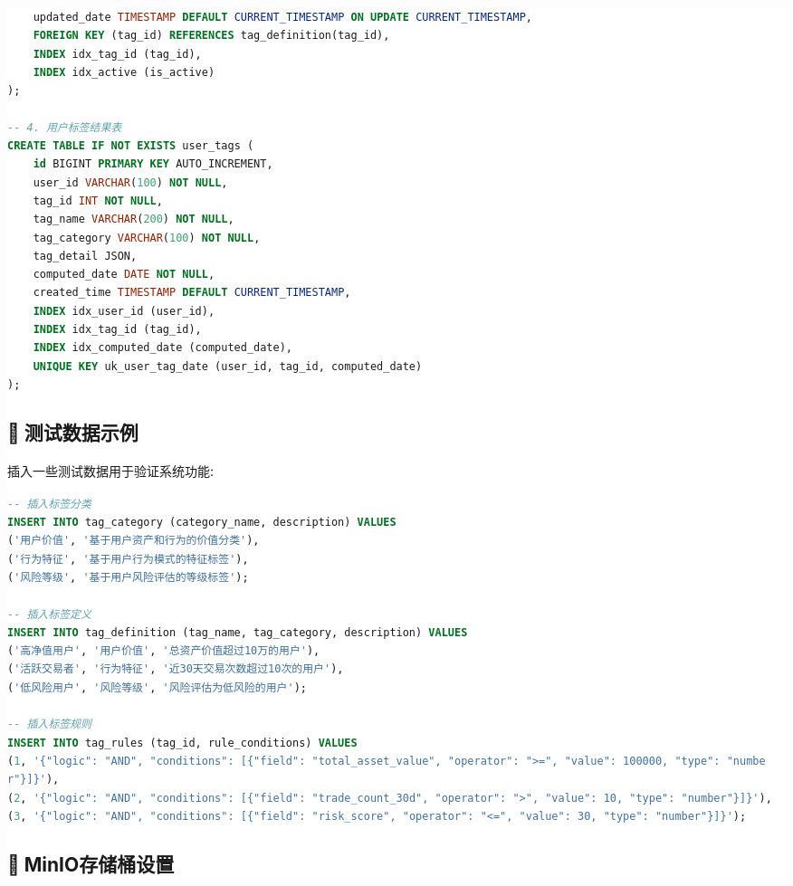 ```sql
    updated_date TIMESTAMP DEFAULT CURRENT_TIMESTAMP ON UPDATE CURRENT_TIMESTAMP,
    FOREIGN KEY (tag_id) REFERENCES tag_definition(tag_id),
    INDEX idx_tag_id (tag_id),
    INDEX idx_active (is_active)
);

-- 4. 用户标签结果表
CREATE TABLE IF NOT EXISTS user_tags (
    id BIGINT PRIMARY KEY AUTO_INCREMENT,
    user_id VARCHAR(100) NOT NULL,
    tag_id INT NOT NULL,
    tag_name VARCHAR(200) NOT NULL,
    tag_category VARCHAR(100) NOT NULL,
    tag_detail JSON,
    computed_date DATE NOT NULL,
    created_time TIMESTAMP DEFAULT CURRENT_TIMESTAMP,
    INDEX idx_user_id (user_id),
    INDEX idx_tag_id (tag_id),
    INDEX idx_computed_date (computed_date),
    UNIQUE KEY uk_user_tag_date (user_id, tag_id, computed_date)
);
```

## 🧪 测试数据示例

插入一些测试数据用于验证系统功能:

```sql
-- 插入标签分类
INSERT INTO tag_category (category_name, description) VALUES 
('用户价值', '基于用户资产和行为的价值分类'),
('行为特征', '基于用户行为模式的特征标签'),
('风险等级', '基于用户风险评估的等级标签');

-- 插入标签定义
INSERT INTO tag_definition (tag_name, tag_category, description) VALUES 
('高净值用户', '用户价值', '总资产价值超过10万的用户'),
('活跃交易者', '行为特征', '近30天交易次数超过10次的用户'),
('低风险用户', '风险等级', '风险评估为低风险的用户');

-- 插入标签规则
INSERT INTO tag_rules (tag_id, rule_conditions) VALUES 
(1, '{"logic": "AND", "conditions": [{"field": "total_asset_value", "operator": ">=", "value": 100000, "type": "number"}]}'),
(2, '{"logic": "AND", "conditions": [{"field": "trade_count_30d", "operator": ">", "value": 10, "type": "number"}]}'),
(3, '{"logic": "AND", "conditions": [{"field": "risk_score", "operator": "<=", "value": 30, "type": "number"}]}');
```

## 📁 MinIO存储桶设置
